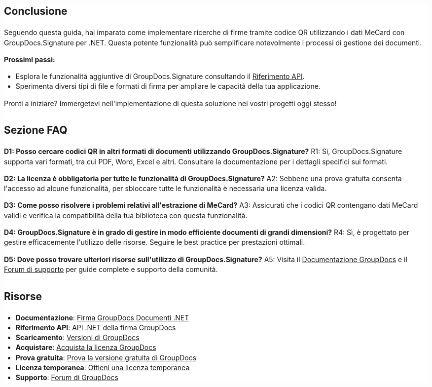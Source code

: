 ## Conclusione
Seguendo questa guida, hai imparato come implementare ricerche di firme tramite codice QR utilizzando i dati MeCard con GroupDocs.Signature per .NET. Questa potente funzionalità può semplificare notevolmente i processi di gestione dei documenti.

**Prossimi passi:**
- Esplora le funzionalità aggiuntive di GroupDocs.Signature consultando il [Riferimento API](https://reference.groupdocs.com/signature/net/).
- Sperimenta diversi tipi di file e formati di firma per ampliare le capacità della tua applicazione.

Pronti a iniziare? Immergetevi nell'implementazione di questa soluzione nei vostri progetti oggi stesso!

## Sezione FAQ
**D1: Posso cercare codici QR in altri formati di documenti utilizzando GroupDocs.Signature?**
R1: Sì, GroupDocs.Signature supporta vari formati, tra cui PDF, Word, Excel e altri. Consultare la documentazione per i dettagli specifici sui formati.

**D2: La licenza è obbligatoria per tutte le funzionalità di GroupDocs.Signature?**
A2: Sebbene una prova gratuita consenta l'accesso ad alcune funzionalità, per sbloccare tutte le funzionalità è necessaria una licenza valida.

**D3: Come posso risolvere i problemi relativi all'estrazione di MeCard?**
A3: Assicurati che i codici QR contengano dati MeCard validi e verifica la compatibilità della tua biblioteca con questa funzionalità.

**D4: GroupDocs.Signature è in grado di gestire in modo efficiente documenti di grandi dimensioni?**
R4: Sì, è progettato per gestire efficacemente l'utilizzo delle risorse. Seguire le best practice per prestazioni ottimali.

**D5: Dove posso trovare ulteriori risorse sull'utilizzo di GroupDocs.Signature?**
A5: Visita il [Documentazione GroupDocs](https://docs.groupdocs.com/signature/net/) e il [Forum di supporto](https://forum.groupdocs.com/c/signature) per guide complete e supporto della comunità.

## Risorse
- **Documentazione**: [Firma GroupDocs Documenti .NET](https://docs.groupdocs.com/signature/net/)
- **Riferimento API**: [API .NET della firma GroupDocs](https://reference.groupdocs.com/signature/net/)
- **Scaricamento**: [Versioni di GroupDocs](https://releases.groupdocs.com/signature/net/)
- **Acquistare**: [Acquista la licenza GroupDocs](https://purchase.groupdocs.com/buy)
- **Prova gratuita**: [Prova la versione gratuita di GroupDocs](https://releases.groupdocs.com/signature/net/)
- **Licenza temporanea**: [Ottieni una licenza temporanea](https://purchase.groupdocs.com/temporary-license/)
- **Supporto**: [Forum di GroupDocs](https://forum.groupdocs.com/c/signature)